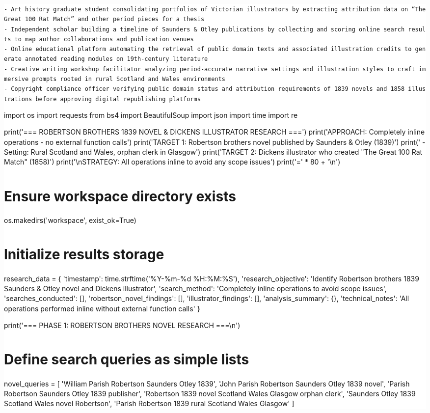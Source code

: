 ```
- Art history graduate student consolidating portfolios of Victorian illustrators by extracting attribution data on “The Great 100 Rat Match” and other period pieces for a thesis
- Independent scholar building a timeline of Saunders & Otley publications by collecting and scoring online search results to map author collaborations and publication venues
- Online educational platform automating the retrieval of public domain texts and associated illustration credits to generate annotated reading modules on 19th-century literature
- Creative writing workshop facilitator analyzing period-accurate narrative settings and illustration styles to craft immersive prompts rooted in rural Scotland and Wales environments
- Copyright compliance officer verifying public domain status and attribution requirements of 1839 novels and 1858 illustrations before approving digital republishing platforms

```
import os
import requests
from bs4 import BeautifulSoup
import json
import time
import re

print('=== ROBERTSON BROTHERS 1839 NOVEL & DICKENS ILLUSTRATOR RESEARCH ===')
print('APPROACH: Completely inline operations - no external function calls')
print('TARGET 1: Robertson brothers novel published by Saunders & Otley (1839)')
print('         - Setting: Rural Scotland and Wales, orphan clerk in Glasgow')
print('TARGET 2: Dickens illustrator who created "The Great 100 Rat Match" (1858)')
print('\nSTRATEGY: All operations inline to avoid any scope issues')
print('=' * 80 + '\n')

# Ensure workspace directory exists
os.makedirs('workspace', exist_ok=True)

# Initialize results storage
research_data = {
    'timestamp': time.strftime('%Y-%m-%d %H:%M:%S'),
    'research_objective': 'Identify Robertson brothers 1839 Saunders & Otley novel and Dickens illustrator',
    'search_method': 'Completely inline operations to avoid scope issues',
    'searches_conducted': [],
    'robertson_novel_findings': [],
    'illustrator_findings': [],
    'analysis_summary': {},
    'technical_notes': 'All operations performed inline without external function calls'
}

print('=== PHASE 1: ROBERTSON BROTHERS NOVEL RESEARCH ===\n')

# Define search queries as simple lists
novel_queries = [
    'William Parish Robertson Saunders Otley 1839',
    'John Parish Robertson Saunders Otley 1839 novel',
    'Parish Robertson Saunders Otley 1839 publisher',
    'Robertson 1839 novel Scotland Wales Glasgow orphan clerk',
    'Saunders Otley 1839 Scotland Wales novel Robertson',
    'Parish Robertson 1839 rural Scotland Wales Glasgow'
]

